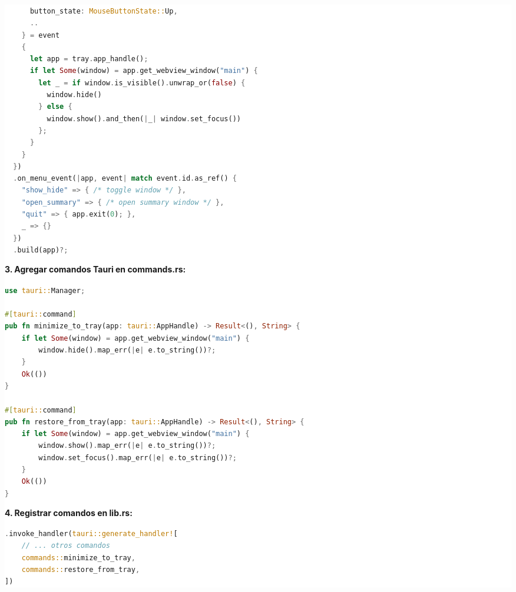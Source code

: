 ```rust
      button_state: MouseButtonState::Up,
      ..
    } = event
    {
      let app = tray.app_handle();
      if let Some(window) = app.get_webview_window("main") {
        let _ = if window.is_visible().unwrap_or(false) {
          window.hide()
        } else {
          window.show().and_then(|_| window.set_focus())
        };
      }
    }
  })
  .on_menu_event(|app, event| match event.id.as_ref() {
    "show_hide" => { /* toggle window */ },
    "open_summary" => { /* open summary window */ },
    "quit" => { app.exit(0); },
    _ => {}
  })
  .build(app)?;
```

**3. Agregar comandos Tauri en commands.rs:**
```rust
use tauri::Manager;

#[tauri::command]
pub fn minimize_to_tray(app: tauri::AppHandle) -> Result<(), String> {
    if let Some(window) = app.get_webview_window("main") {
        window.hide().map_err(|e| e.to_string())?;
    }
    Ok(())
}

#[tauri::command]
pub fn restore_from_tray(app: tauri::AppHandle) -> Result<(), String> {
    if let Some(window) = app.get_webview_window("main") {
        window.show().map_err(|e| e.to_string())?;
        window.set_focus().map_err(|e| e.to_string())?;
    }
    Ok(())
}
```

**4. Registrar comandos en lib.rs:**
```rust
.invoke_handler(tauri::generate_handler![
    // ... otros comandos
    commands::minimize_to_tray,
    commands::restore_from_tray,
])
```
